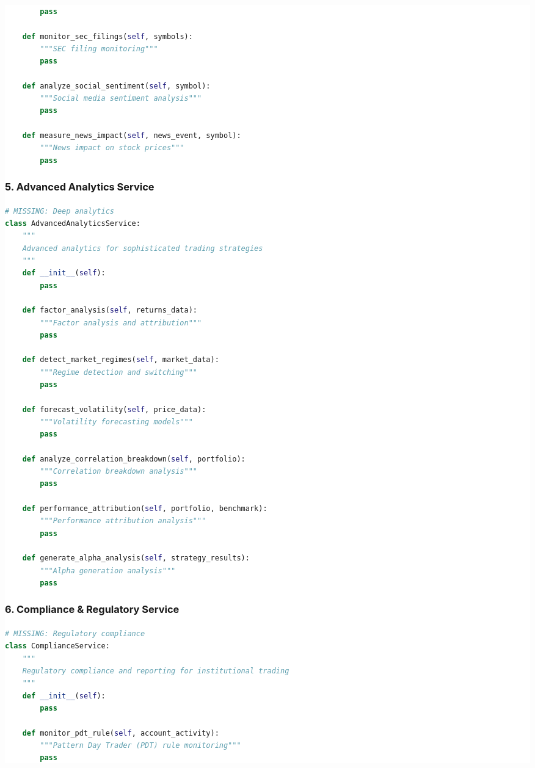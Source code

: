 ```python
        pass
    
    def monitor_sec_filings(self, symbols):
        """SEC filing monitoring"""
        pass
    
    def analyze_social_sentiment(self, symbol):
        """Social media sentiment analysis"""
        pass
    
    def measure_news_impact(self, news_event, symbol):
        """News impact on stock prices"""
        pass
```

### 5. **Advanced Analytics Service**
```python
# MISSING: Deep analytics
class AdvancedAnalyticsService:
    """
    Advanced analytics for sophisticated trading strategies
    """
    def __init__(self):
        pass
    
    def factor_analysis(self, returns_data):
        """Factor analysis and attribution"""
        pass
    
    def detect_market_regimes(self, market_data):
        """Regime detection and switching"""
        pass
    
    def forecast_volatility(self, price_data):
        """Volatility forecasting models"""
        pass
    
    def analyze_correlation_breakdown(self, portfolio):
        """Correlation breakdown analysis"""
        pass
    
    def performance_attribution(self, portfolio, benchmark):
        """Performance attribution analysis"""
        pass
    
    def generate_alpha_analysis(self, strategy_results):
        """Alpha generation analysis"""
        pass
```

### 6. **Compliance & Regulatory Service**
```python
# MISSING: Regulatory compliance
class ComplianceService:
    """
    Regulatory compliance and reporting for institutional trading
    """
    def __init__(self):
        pass
    
    def monitor_pdt_rule(self, account_activity):
        """Pattern Day Trader (PDT) rule monitoring"""
        pass
```